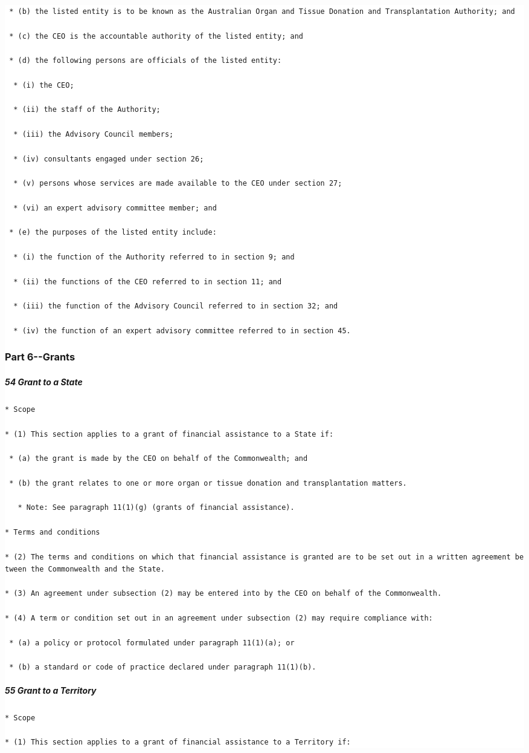      * (b) the listed entity is to be known as the Australian Organ and Tissue Donation and Transplantation Authority; and

     * (c) the CEO is the accountable authority of the listed entity; and

     * (d) the following persons are officials of the listed entity:

      * (i) the CEO;

      * (ii) the staff of the Authority;

      * (iii) the Advisory Council members;

      * (iv) consultants engaged under section 26;

      * (v) persons whose services are made available to the CEO under section 27;

      * (vi) an expert advisory committee member; and

     * (e) the purposes of the listed entity include:

      * (i) the function of the Authority referred to in section 9; and

      * (ii) the functions of the CEO referred to in section 11; and

      * (iii) the function of the Advisory Council referred to in section 32; and

      * (iv) the function of an expert advisory committee referred to in section 45.

### Part 6--Grants

##### 54  Grant to a State

    * Scope

    * (1) This section applies to a grant of financial assistance to a State if:

     * (a) the grant is made by the CEO on behalf of the Commonwealth; and

     * (b) the grant relates to one or more organ or tissue donation and transplantation matters.

       * Note: See paragraph 11(1)(g) (grants of financial assistance).

    * Terms and conditions

    * (2) The terms and conditions on which that financial assistance is granted are to be set out in a written agreement between the Commonwealth and the State.

    * (3) An agreement under subsection (2) may be entered into by the CEO on behalf of the Commonwealth.

    * (4) A term or condition set out in an agreement under subsection (2) may require compliance with:

     * (a) a policy or protocol formulated under paragraph 11(1)(a); or

     * (b) a standard or code of practice declared under paragraph 11(1)(b).

##### 55  Grant to a Territory

    * Scope

    * (1) This section applies to a grant of financial assistance to a Territory if:
